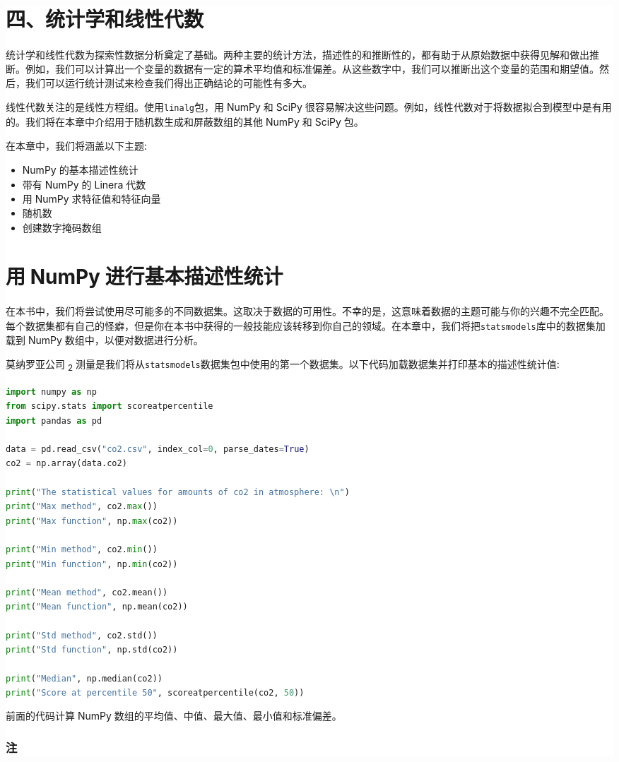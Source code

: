 # 四、统计学和线性代数

统计学和线性代数为探索性数据分析奠定了基础。两种主要的统计方法，描述性的和推断性的，都有助于从原始数据中获得见解和做出推断。例如，我们可以计算出一个变量的数据有一定的算术平均值和标准偏差。从这些数字中，我们可以推断出这个变量的范围和期望值。然后，我们可以运行统计测试来检查我们得出正确结论的可能性有多大。

线性代数关注的是线性方程组。使用`linalg`包，用 NumPy 和 SciPy 很容易解决这些问题。例如，线性代数对于将数据拟合到模型中是有用的。我们将在本章中介绍用于随机数生成和屏蔽数组的其他 NumPy 和 SciPy 包。

在本章中，我们将涵盖以下主题:

*   NumPy 的基本描述性统计
*   带有 NumPy 的 Linera 代数
*   用 NumPy 求特征值和特征向量
*   随机数
*   创建数字掩码数组

# 用 NumPy 进行基本描述性统计

在本书中，我们将尝试使用尽可能多的不同数据集。这取决于数据的可用性。不幸的是，这意味着数据的主题可能与你的兴趣不完全匹配。每个数据集都有自己的怪癖，但是你在本书中获得的一般技能应该转移到你自己的领域。在本章中，我们将把`statsmodels`库中的数据集加载到 NumPy 数组中，以便对数据进行分析。

莫纳罗亚公司 <sub>2</sub> 测量是我们将从`statsmodels`数据集包中使用的第一个数据集。以下代码加载数据集并打印基本的描述性统计值:

```py
import numpy as np
from scipy.stats import scoreatpercentile
import pandas as pd

data = pd.read_csv("co2.csv", index_col=0, parse_dates=True) 
co2 = np.array(data.co2) 

print("The statistical values for amounts of co2 in atmosphere: \n") 
print("Max method", co2.max()) 
print("Max function", np.max(co2)) 

print("Min method", co2.min()) 
print("Min function", np.min(co2)) 

print("Mean method", co2.mean()) 
print("Mean function", np.mean(co2)) 

print("Std method", co2.std()) 
print("Std function", np.std(co2)) 

print("Median", np.median(co2)) 
print("Score at percentile 50", scoreatpercentile(co2, 50))
```

前面的代码计算 NumPy 数组的平均值、中值、最大值、最小值和标准偏差。

### 注

